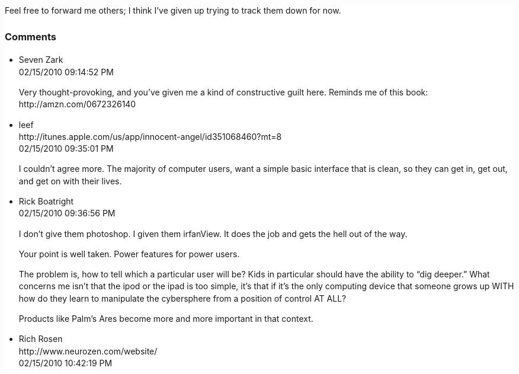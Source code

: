 <p>Feel free to forward me others; I think I&#8217;ve given up trying to track them down for now.</p>



### Comments


<div class="comments" data-entry-id="2462" data-url-title="were-the-stupid-ones-facebook-google-and-our-failure-as-developers">
<ul>

<li class="comment">
<a name="7122" class="comment-id anchor"></a>
<div class="comment-author">Seven Zark</div>
<div class="comment-author-url"></div>
<div class="comment-date">02/15/2010 09:14:52 PM</div>
<div class="comment-body"><p>Very thought-provoking, and you&#8217;ve given me a kind of constructive guilt here. Reminds me of this book: http://amzn.com/0672326140</p>
</div>
</li>

<li class="comment">
<a name="7123" class="comment-id anchor"></a>
<div class="comment-author">leef</div>
<div class="comment-author-url">http://itunes.apple.com/us/app/innocent-angel/id351068460?mt=8</div>
<div class="comment-date">02/15/2010 09:35:01 PM</div>
<div class="comment-body"><p>I couldn&#8217;t agree more.  The majority of computer users, want a simple basic interface that is clean, so they can get in, get out, and get on with their lives.</p>
</div>
</li>

<li class="comment">
<a name="7124" class="comment-id anchor"></a>
<div class="comment-author">Rick Boatright</div>
<div class="comment-author-url"></div>
<div class="comment-date">02/15/2010 09:36:56 PM</div>
<div class="comment-body"><p>I don&#8217;t give them photoshop.  I given them irfanView.  It does the job and gets the hell out of the way.</p>

<p>Your point is well taken. Power features for power users.</p>

<p>The problem is, how to tell which a particular user will be? Kids in particular should have the ability to &#8220;dig deeper.&#8221;  What concerns me isn&#8217;t that the ipod  or the ipad is too simple, it&#8217;s that if it&#8217;s the only computing device that someone grows up WITH how do they learn to manipulate the cybersphere from a position of control AT ALL?</p>

<p>Products like Palm&#8217;s Ares become more and more important in that context.</p>
</div>
</li>

<li class="comment">
<a name="7125" class="comment-id anchor"></a>
<div class="comment-author">Rich Rosen</div>
<div class="comment-author-url">http://www.neurozen.com/website/</div>
<div class="comment-date">02/15/2010 10:42:19 PM</div>